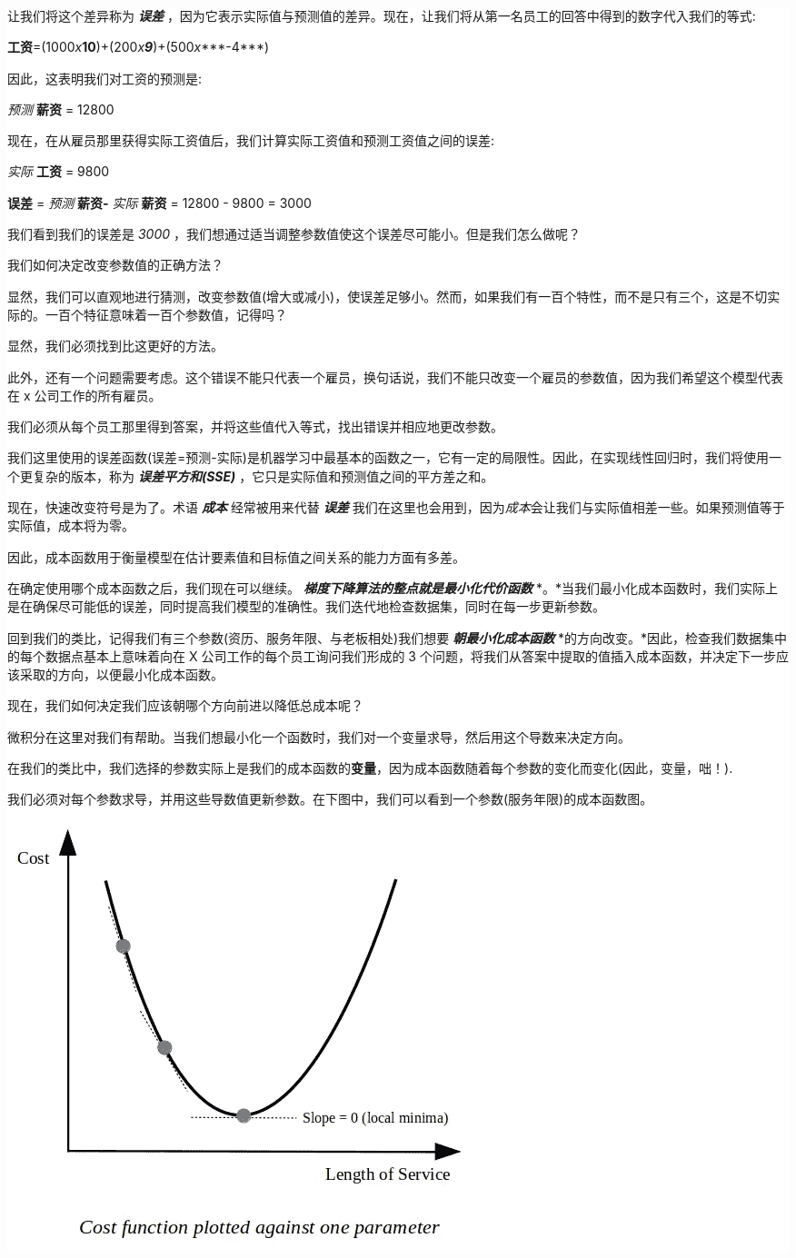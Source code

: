 让我们将这个差异称为 ***误差*** ，因为它表示实际值与预测值的差异。现在，让我们将从第一名员工的回答中得到的数字代入我们的等式:

**工资**=(1000*x***10**)+(200*x****9***)+(500*x****-4***)

因此，这表明我们对工资的预测是:

*预测* **薪资** = 12800

现在，在从雇员那里获得实际工资值后，我们计算实际工资值和预测工资值之间的误差:

*实际* **工资** = 9800

**误差** = *预测* **薪资-** *实际* **薪资** = 12800 - 9800 = 3000

我们看到我们的误差是 *3000* ，我们想通过适当调整参数值使这个误差尽可能小。但是我们怎么做呢？

我们如何决定改变参数值的正确方法？

显然，我们可以直观地进行猜测，改变参数值(增大或减小)，使误差足够小。然而，如果我们有一百个特性，而不是只有三个，这是不切实际的。一百个特征意味着一百个参数值，记得吗？

显然，我们必须找到比这更好的方法。

此外，还有一个问题需要考虑。这个错误不能只代表一个雇员，换句话说，我们不能只改变一个雇员的参数值，因为我们希望这个模型代表在 x 公司工作的所有雇员。

我们必须从每个员工那里得到答案，并将这些值代入等式，找出错误并相应地更改参数。

我们这里使用的误差函数(误差=预测-实际)是机器学习中最基本的函数之一，它有一定的局限性。因此，在实现线性回归时，我们将使用一个更复杂的版本，称为 ***误差平方和(SSE)*** ，它只是实际值和预测值之间的平方差之和。

现在，快速改变符号是为了。术语 ***成本*** 经常被用来代替 ***误差*** 我们在这里也会用到，因为*成本*会让我们与实际值相差一些。如果预测值等于实际值，成本将为零。

因此，成本函数用于衡量模型在估计要素值和目标值之间关系的能力方面有多差。

在确定使用哪个成本函数之后，我们现在可以继续。 ***梯度下降算法的整点就是最小化代价函数*** *。*当我们最小化成本函数时，我们实际上是在确保尽可能低的误差，同时提高我们模型的准确性。我们迭代地检查数据集，同时在每一步更新参数。

回到我们的类比，记得我们有三个参数(资历、服务年限、与老板相处)我们想要 ***朝最小化成本函数*** *的方向改变。*因此，检查我们数据集中的每个数据点基本上意味着向在 X 公司工作的每个员工询问我们形成的 3 个问题，将我们从答案中提取的值插入成本函数，并决定下一步应该采取的方向，以便最小化成本函数。

现在，我们如何决定我们应该朝哪个方向前进以降低总成本呢？

微积分在这里对我们有帮助。当我们想最小化一个函数时，我们对一个变量求导，然后用这个导数来决定方向。

在我们的类比中，我们选择的参数实际上是我们的成本函数的**变量**，因为成本函数随着每个参数的变化而变化(因此，变量，咄！).

我们必须对每个参数求导，并用这些导数值更新参数。在下图中，我们可以看到一个参数(服务年限)的成本函数图。

![](img/e20503bee26b5b0542add29e577d237c.png)
